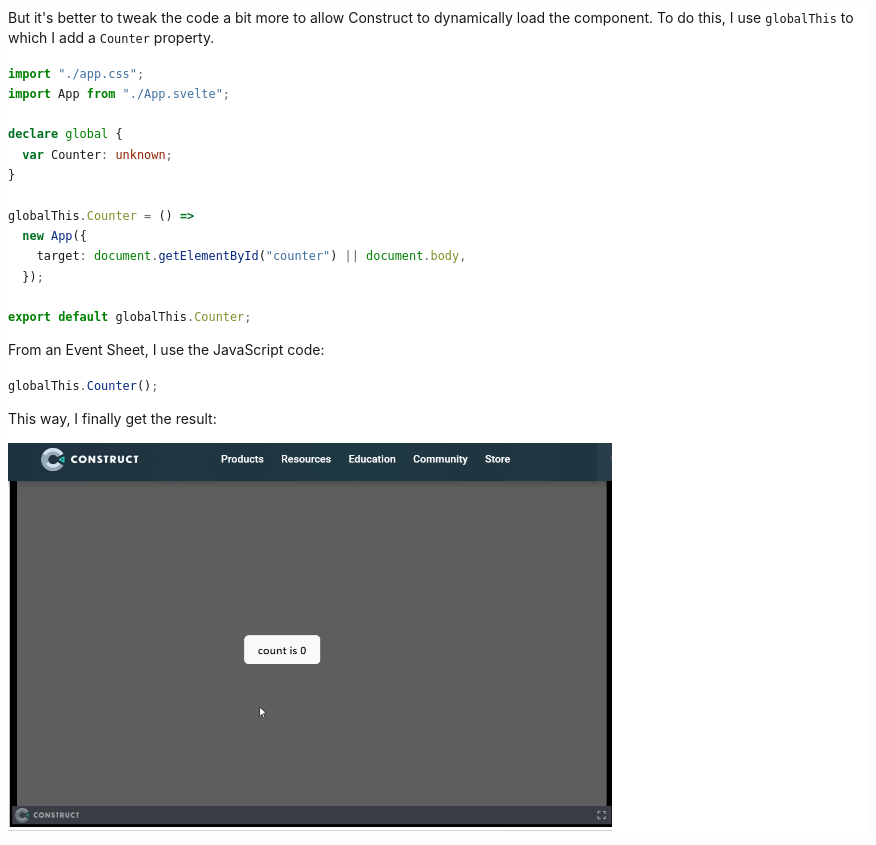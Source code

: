 But it's better to tweak the code a bit more to allow Construct to dynamically load the component. To do this, I use `globalThis` to which I add a `Counter` property.

```ts
import "./app.css";
import App from "./App.svelte";

declare global {
  var Counter: unknown;
}

globalThis.Counter = () =>
  new App({
    target: document.getElementById("counter") || document.body,
  });

export default globalThis.Counter;
```

From an Event Sheet, I use the JavaScript code:

```js
globalThis.Counter();
```

This way, I finally get the result:

![Simple Click Button gif](./simple-click-button.gif)


